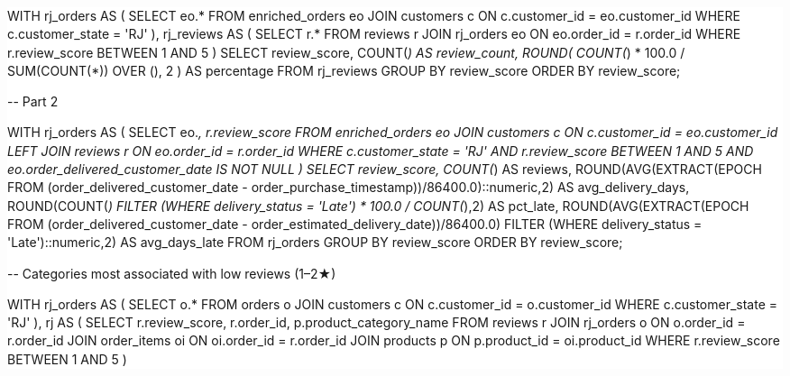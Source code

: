 WITH rj_orders AS (
  SELECT eo.*
  FROM enriched_orders eo
  JOIN customers c ON c.customer_id = eo.customer_id
  WHERE c.customer_state = 'RJ'
),
rj_reviews AS (
  SELECT r.*
  FROM reviews r
  JOIN rj_orders eo ON eo.order_id = r.order_id
  WHERE r.review_score BETWEEN 1 AND 5
)
SELECT 
  review_score, 
  COUNT(*) AS review_count,
  ROUND(
    COUNT(*) * 100.0 / SUM(COUNT(*)) OVER (), 
    2
  ) AS percentage
FROM rj_reviews
GROUP BY review_score
ORDER BY review_score;



-- Part 2

WITH rj_orders AS (
  SELECT eo.*, r.review_score
  FROM enriched_orders eo
  JOIN customers c ON c.customer_id = eo.customer_id
  LEFT JOIN reviews r ON eo.order_id = r.order_id
  WHERE c.customer_state = 'RJ'
    AND r.review_score BETWEEN 1 AND 5
    AND eo.order_delivered_customer_date IS NOT NULL
)
SELECT
  review_score,
  COUNT(*) AS reviews,
  ROUND(AVG(EXTRACT(EPOCH FROM (order_delivered_customer_date - order_purchase_timestamp))/86400.0)::numeric,2) AS avg_delivery_days,
  ROUND(COUNT(*) FILTER (WHERE delivery_status = 'Late') * 100.0 / COUNT(*),2) AS pct_late,
  ROUND(AVG(EXTRACT(EPOCH FROM (order_delivered_customer_date - order_estimated_delivery_date))/86400.0) 
        FILTER (WHERE delivery_status = 'Late')::numeric,2) AS avg_days_late
FROM rj_orders
GROUP BY review_score
ORDER BY review_score;



-- Categories most associated with low reviews (1–2★)

WITH rj_orders AS (
  SELECT o.*
  FROM orders o
  JOIN customers c ON c.customer_id = o.customer_id
  WHERE c.customer_state = 'RJ'
),
rj AS (
  SELECT r.review_score, r.order_id, p.product_category_name
  FROM reviews r
  JOIN rj_orders o ON o.order_id = r.order_id
  JOIN order_items oi ON oi.order_id = r.order_id
  JOIN products p ON p.product_id = oi.product_id
  WHERE r.review_score BETWEEN 1 AND 5
)